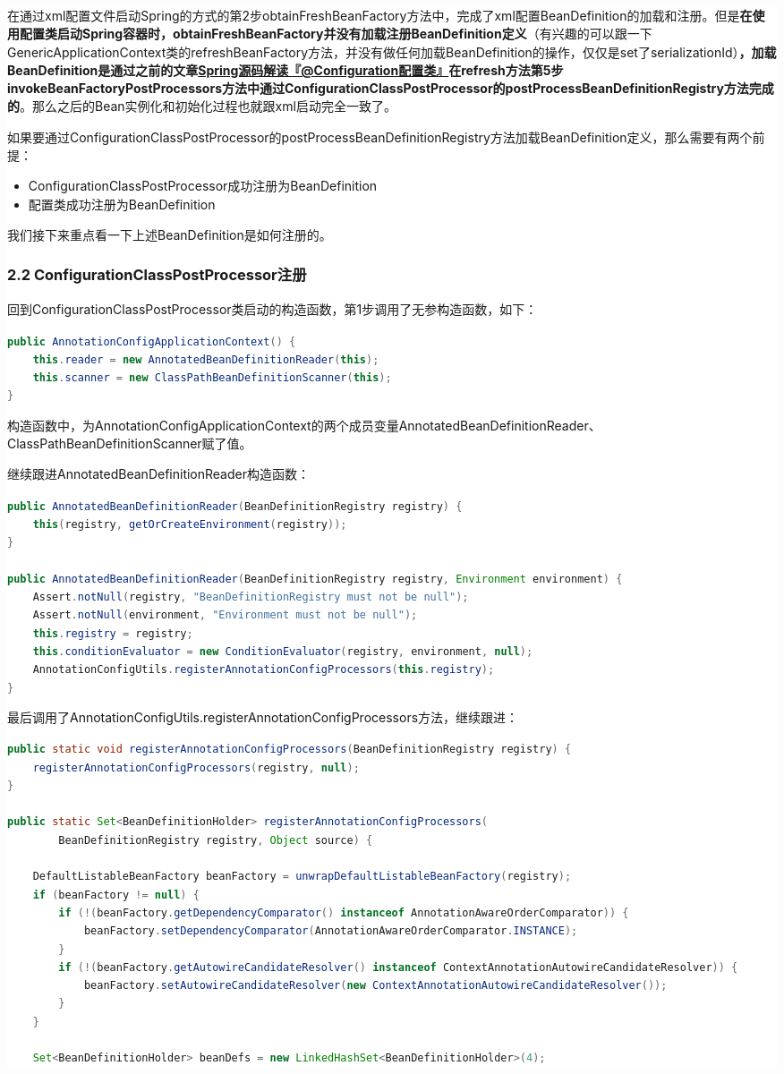 在通过xml配置文件启动Spring的方式的第2步obtainFreshBeanFactory方法中，完成了xml配置BeanDefinition的加载和注册。但是**在使用配置类启动Spring容器时，obtainFreshBeanFactory并没有加载注册BeanDefinition定义**（有兴趣的可以跟一下GenericApplicationContext类的refreshBeanFactory方法，并没有做任何加载BeanDefinition的操作，仅仅是set了serializationId）**，加载BeanDefinition是通过之前的文章**[**Spring源码解读『@Configuration配置类』**](http://lidol.top/frame/2606/)**在refresh方法第5步invokeBeanFactoryPostProcessors方法中通过ConfigurationClassPostProcessor的postProcessBeanDefinitionRegistry方法完成的**。那么之后的Bean实例化和初始化过程也就跟xml启动完全一致了。

如果要通过ConfigurationClassPostProcessor的postProcessBeanDefinitionRegistry方法加载BeanDefinition定义，那么需要有两个前提：

- ConfigurationClassPostProcessor成功注册为BeanDefinition
- 配置类成功注册为BeanDefinition

我们接下来重点看一下上述BeanDefinition是如何注册的。

### 2.2 ConfigurationClassPostProcessor注册

回到ConfigurationClassPostProcessor类启动的构造函数，第1步调用了无参构造函数，如下：

``` java
public AnnotationConfigApplicationContext() {
	this.reader = new AnnotatedBeanDefinitionReader(this);
	this.scanner = new ClassPathBeanDefinitionScanner(this);
}
```

构造函数中，为AnnotationConfigApplicationContext的两个成员变量AnnotatedBeanDefinitionReader、ClassPathBeanDefinitionScanner赋了值。

继续跟进AnnotatedBeanDefinitionReader构造函数：

``` java
public AnnotatedBeanDefinitionReader(BeanDefinitionRegistry registry) {
	this(registry, getOrCreateEnvironment(registry));
}

public AnnotatedBeanDefinitionReader(BeanDefinitionRegistry registry, Environment environment) {
	Assert.notNull(registry, "BeanDefinitionRegistry must not be null");
	Assert.notNull(environment, "Environment must not be null");
	this.registry = registry;
	this.conditionEvaluator = new ConditionEvaluator(registry, environment, null);
	AnnotationConfigUtils.registerAnnotationConfigProcessors(this.registry);
}
```

最后调用了AnnotationConfigUtils.registerAnnotationConfigProcessors方法，继续跟进：

``` java
public static void registerAnnotationConfigProcessors(BeanDefinitionRegistry registry) {
	registerAnnotationConfigProcessors(registry, null);
}

public static Set<BeanDefinitionHolder> registerAnnotationConfigProcessors(
		BeanDefinitionRegistry registry, Object source) {

	DefaultListableBeanFactory beanFactory = unwrapDefaultListableBeanFactory(registry);
	if (beanFactory != null) {
		if (!(beanFactory.getDependencyComparator() instanceof AnnotationAwareOrderComparator)) {
			beanFactory.setDependencyComparator(AnnotationAwareOrderComparator.INSTANCE);
		}
		if (!(beanFactory.getAutowireCandidateResolver() instanceof ContextAnnotationAutowireCandidateResolver)) {
			beanFactory.setAutowireCandidateResolver(new ContextAnnotationAutowireCandidateResolver());
		}
	}

	Set<BeanDefinitionHolder> beanDefs = new LinkedHashSet<BeanDefinitionHolder>(4);

```